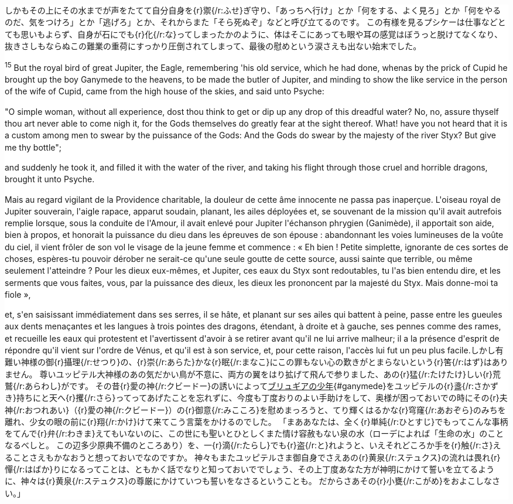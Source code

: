しかもその上にその水までが声をたてて自分自身を{r}禦{/r:ふせ}ぎ守り、「あっちへ行け」とか「何をする、よく見ろ」とか「何をやるのだ、気をつけろ」とか「逃げろ」とか、それからまた「そら死ぬぞ」などと呼び立てるのです。
この有様を見るプシケーは仕事などとても思いもよらず、自身が石にでも{r}化{/r:な}ってしまったかのように、体はそこにあっても眼や耳の感覚はぼうっと脱けてなくなり、抜きさしもならぬこの難業の重荷にすっかり圧倒されてしまって、最後の慰めという涙さえも出ない始末でした。

<sup>15</sup> 
But the royal bird of great Jupiter, the Eagle, remembering 'his old service, which he had done, whenas by the prick of Cupid he brought up the boy Ganymede to the heavens, to be made the butler of Jupiter, and minding to show the like service in the person of the wife of Cupid, came from the high house of the skies, and said unto Psyche: 

"O simple woman, without all experience, dost thou think to get or dip up any drop of this dreadful water? 
No, no, assure thyself thou art never able to come nigh it, for the Gods themselves do greatly fear at the sight thereof. 
What! have you not heard that it is a custom among men to swear by the puissance of the Gods: And the Gods do swear by the majesty of the river Styx? 
But give me thy bottle"; 

and suddenly he took it, and filled it with the water of the river, and taking his flight through those cruel and horrible dragons, brought it unto Psyche. 

Mais au regard vigilant de la Providence charitable, 
la douleur de cette âme innocente ne passa pas inaperçue. 
L'oiseau royal de Jupiter souverain, l'aigle rapace, apparut soudain, planant, les ailes déployées 
et, se souvenant de la mission qu'il avait autrefois remplie lorsque, sous la conduite de l'Amour, il avait enlevé pour Jupiter l'échanson phrygien (Ganimède), 
il apportait son aide, 
bien à propos, et honorait la puissance du dieu dans les épreuves de son épouse : 
abandonnant les voies lumineuses de la voûte du ciel, 
il vient frôler de son vol le visage de la jeune femme 
et commence : 
« Eh bien ! Petite simplette, 
ignorante de ces sortes de choses, 
espères-tu pouvoir dérober ne serait-ce qu'une seule goutte de cette source, aussi sainte que terrible, 
ou même seulement l'atteindre ? 
Pour les dieux eux-mêmes, et Jupiter, 
ces eaux du Styx sont redoutables, 
tu l'as bien entendu dire, 
et les serments que vous faites, vous, par la puissance des dieux, 
les dieux les prononcent par la majesté du Styx. 
Mais donne-moi ta fiole », 

et, s'en saisissant immédiatement dans ses serres, 
il se hâte, 
et planant sur ses ailes qui battent à peine, 
passe entre les gueules aux dents menaçantes 
et les langues à trois pointes des dragons, 
étendant, à droite et à gauche, ses pennes comme des rames, 
et recueille les eaux qui protestent et l'avertissent d'avoir à se retirer avant qu'il ne lui arrive malheur; 
il a la présence d'esprit de répondre qu'il vient sur l'ordre de Vénus, 
et qu'il est à son service, 
et, pour cette raison, l'accès lui fut un peu plus facile.しかし有難い神様の御{r}攝理{/r:せつり}の、{r}崇{/r:あらた}かな{r}眠{/r:まなこ}にこの罪もない心の歎きがとまらないという{r}筈{/r:はず}はありません。
尊いユッピテル大神様のあの気だかい鳥が不意に、両方の翼をはり拡げて飛んで参りました、あの{r}猛{/r:たけたけ}しい{r}荒鷲{/r:あらわし}がです。
その昔{r}愛の神{/r:クビードー}の誘いによって[ブリュギアの少年][2]{#ganymede}をユッピテルの{r}盞{/r:さかずき}持ちにと天へ{r}攫{/r:さら}ってってあげたことを忘れずに、今度も丁度おりのよい手助けをして、奥様が困っておいでの時にその{r}夫神{/r:おつれあい}（{r}愛の神{/r:クビードー}）の{r}御意{/r:みこころ}を慰めまっろうと、てり輝くはるかな{r}穹窿{/r:あおぞら}のみちを離れ、少女の眼の前に{r}翔{/r:かけ}けて来てこう言葉をかけるのでした。
「まああなたは、全く{r}単純{/r:ひとすじ}でもってこんな事柄をてんで{r}弁{/r:わきま}えてもいないのに、この世にも聖いとひとしくまた情け容赦もない泉の水（ローデによれば「生命の水」のことなるべしと。
この辺多少原典不備のところあり）を、一{r}滴{/r:たらし}でも{r}盗{/r:と}れようと、いえそれどころか手を{r}触{/r:さ}えることさえもかなおうと想っておいでなのですか。
神々もまたユッピテルさま御自身でさえあの{r}黄泉{/r:ステュクス}の流れは畏れ{r}憚{/r:はばか}りになるってことは、ともかく話でなりと知っておいででしょう、その上丁度あなた方が神明にかけて誓いを立てるように、神々は{r}黄泉{/r:ステュクス}の尊厳にかけていつも誓いをなさるということも。
だからさあその{r}小甕{/r:こがめ}をおよこしなさい。」

[1]: /psyche/page:6#note_aurora "払暁がほんのいま馬車"
[11]: /psyche/page:6#aurora "払暁がほんのいま馬車"
[12]: https://ja.wikipedia.org/wiki/アウローラ "https://ja.wikipedia.org/wiki/アウローラ"
[2]: /psyche/page:6#note_ganymede "払暁がほんのいま馬車"
[21]: /psyche/page:6#ganymede "払暁がほんのいま馬車"
[22]: https://ja.wikipedia.org/wiki/イリオス "https://ja.wikipedia.org/wiki/イリオス"
[23]: https://ja.wikipedia.org/wiki/ガニュメーデース "https://ja.wikipedia.org/wiki/ガニュメーデース"
[3]: /psyche/page:6#note_sparte "ラケダイモーン"
[31]: /psyche/page:6#sparte "ラケダイモーン"
[32]: https://ja.wikipedia.org/wiki/スパルタ "https://ja.wikipedia.org/wiki/スパルタ"
[33]: https://ja.wikipedia.org/wiki/マタパン岬 "https://ja.wikipedia.org/wiki/マタパン岬"
[34]: https://ja.wikipedia.org/wiki/ヴェルギリウス "https://ja.wikipedia.org/wiki/ヴェルギリウス"
[35]: https://ja.wikipedia.org/wiki/ホラティウス "https://ja.wikipedia.org/wiki/ホラティウス"
[4]: /psyche/page:6#note_charon "カローン"
[41]: /psyche/page:6#charon "カローン"
[42]: https://ja.wikipedia.org/wiki/カローン "https://ja.wikipedia.org/wiki/カローン"
[43]: https://ja.wikipedia.org/wiki/アケローオス "https://ja.wikipedia.org/wiki/アケローオス"
[44]: https://ja.wikipedia.org/wiki/ケルベロス "https://ja.wikipedia.org/wiki/ケルベロス"
[5]: /psyche/page:6#note_proserpine "プロセルビナ"
[51]: /psyche/page:6#proserpine "プロセルビナ"
[52]: https://ja.wikipedia.org/wiki/プロセルピナ "https://ja.wikipedia.org/wiki/プロセルピナ"
[53]: https://ja.wikipedia.org/wiki/ペルセポネー "https://ja.wikipedia.org/wiki/ペルセポネー"
[54]: https://ja.wikipedia.org/wiki/ケレース "https://ja.wikipedia.org/wiki/ケレース"
[55]: https://ja.wikipedia.org/wiki/プルートス "https://ja.wikipedia.org/wiki/プルートス"